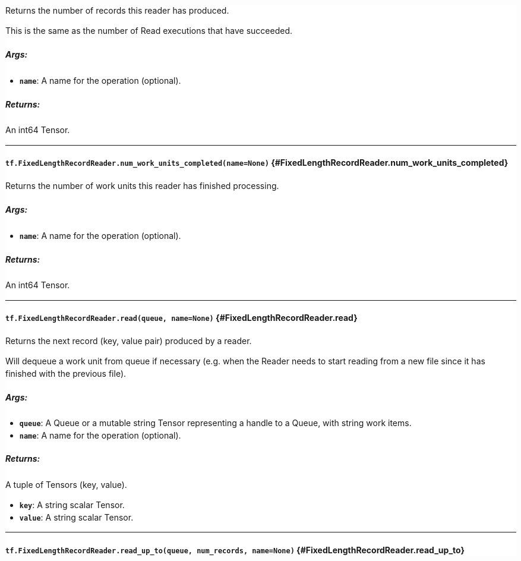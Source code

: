 Returns the number of records this reader has produced.

This is the same as the number of Read executions that have
succeeded.

##### Args:


*  <b>`name`</b>: A name for the operation (optional).

##### Returns:

  An int64 Tensor.


- - -

#### `tf.FixedLengthRecordReader.num_work_units_completed(name=None)` {#FixedLengthRecordReader.num_work_units_completed}

Returns the number of work units this reader has finished processing.

##### Args:


*  <b>`name`</b>: A name for the operation (optional).

##### Returns:

  An int64 Tensor.


- - -

#### `tf.FixedLengthRecordReader.read(queue, name=None)` {#FixedLengthRecordReader.read}

Returns the next record (key, value pair) produced by a reader.

Will dequeue a work unit from queue if necessary (e.g. when the
Reader needs to start reading from a new file since it has
finished with the previous file).

##### Args:


*  <b>`queue`</b>: A Queue or a mutable string Tensor representing a handle
    to a Queue, with string work items.
*  <b>`name`</b>: A name for the operation (optional).

##### Returns:

  A tuple of Tensors (key, value).

*  <b>`key`</b>: A string scalar Tensor.
*  <b>`value`</b>: A string scalar Tensor.


- - -

#### `tf.FixedLengthRecordReader.read_up_to(queue, num_records, name=None)` {#FixedLengthRecordReader.read_up_to}
